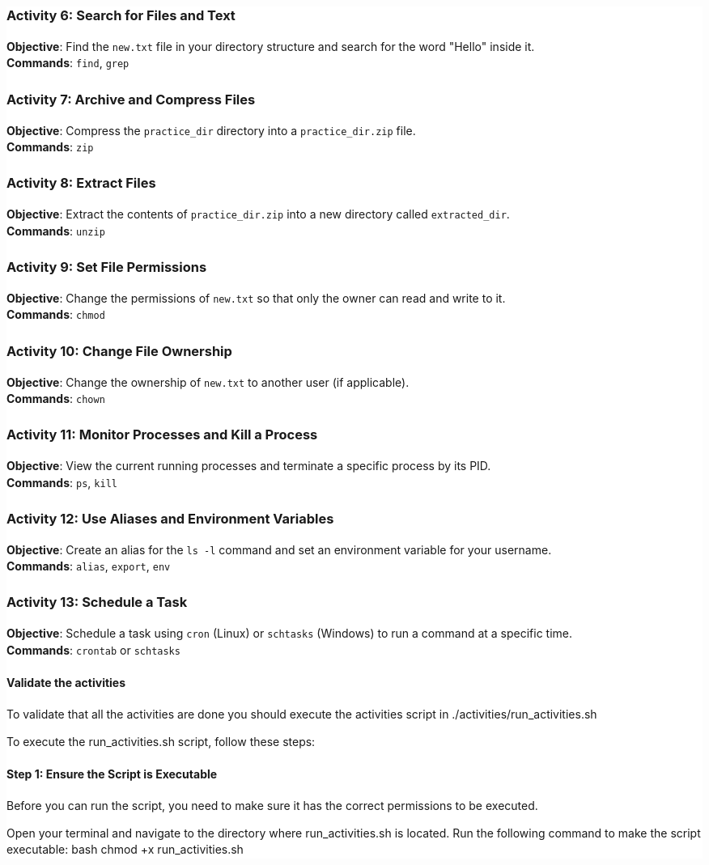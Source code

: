 ### Activity 6: Search for Files and Text
**Objective**: Find the `new.txt` file in your directory structure and search for the word "Hello" inside it.  
**Commands**: `find`, `grep`

### Activity 7: Archive and Compress Files
**Objective**: Compress the `practice_dir` directory into a `practice_dir.zip` file.  
**Commands**: `zip`

### Activity 8: Extract Files
**Objective**: Extract the contents of `practice_dir.zip` into a new directory called `extracted_dir`.  
**Commands**: `unzip`

### Activity 9: Set File Permissions
**Objective**: Change the permissions of `new.txt` so that only the owner can read and write to it.  
**Commands**: `chmod`

### Activity 10: Change File Ownership
**Objective**: Change the ownership of `new.txt` to another user (if applicable).  
**Commands**: `chown`

### Activity 11: Monitor Processes and Kill a Process
**Objective**: View the current running processes and terminate a specific process by its PID.  
**Commands**: `ps`, `kill`

### Activity 12: Use Aliases and Environment Variables
**Objective**: Create an alias for the `ls -l` command and set an environment variable for your username.  
**Commands**: `alias`, `export`, `env`

### Activity 13: Schedule a Task
**Objective**: Schedule a task using `cron` (Linux) or `schtasks` (Windows) to run a command at a specific time.  
**Commands**: `crontab` or `schtasks`

#### Validate the activities

To validate that all the activities are done you should execute the activities script in ./activities/run_activities.sh

To execute the run_activities.sh script, follow these steps:

#### Step 1: Ensure the Script is Executable
Before you can run the script, you need to make sure it has the correct permissions to be executed.

Open your terminal and navigate to the directory where run_activities.sh is located.
Run the following command to make the script executable:
bash
chmod +x run_activities.sh
